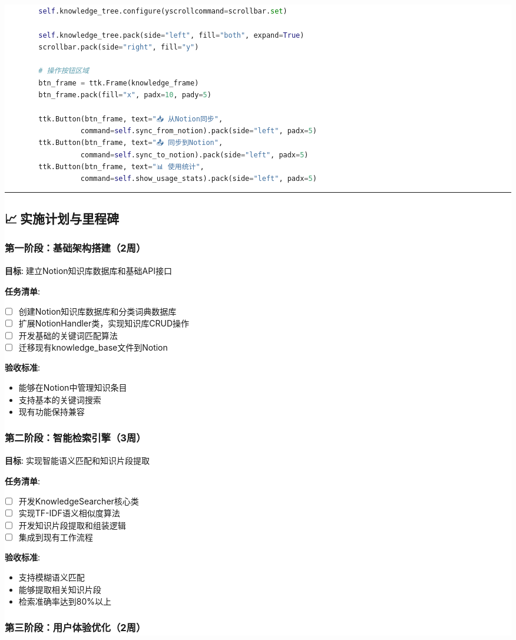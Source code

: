 ```python
        self.knowledge_tree.configure(yscrollcommand=scrollbar.set)
        
        self.knowledge_tree.pack(side="left", fill="both", expand=True)
        scrollbar.pack(side="right", fill="y")
        
        # 操作按钮区域
        btn_frame = ttk.Frame(knowledge_frame)
        btn_frame.pack(fill="x", padx=10, pady=5)
        
        ttk.Button(btn_frame, text="📥 从Notion同步", 
                  command=self.sync_from_notion).pack(side="left", padx=5)
        ttk.Button(btn_frame, text="📤 同步到Notion", 
                  command=self.sync_to_notion).pack(side="left", padx=5)
        ttk.Button(btn_frame, text="📊 使用统计", 
                  command=self.show_usage_stats).pack(side="left", padx=5)
```

---

## 📈 实施计划与里程碑

### 第一阶段：基础架构搭建（2周）

**目标**: 建立Notion知识库数据库和基础API接口

**任务清单**:
- [ ] 创建Notion知识库数据库和分类词典数据库
- [ ] 扩展NotionHandler类，实现知识库CRUD操作
- [ ] 开发基础的关键词匹配算法
- [ ] 迁移现有knowledge_base文件到Notion

**验收标准**:
- 能够在Notion中管理知识条目
- 支持基本的关键词搜索
- 现有功能保持兼容

### 第二阶段：智能检索引擎（3周）

**目标**: 实现智能语义匹配和知识片段提取

**任务清单**:
- [ ] 开发KnowledgeSearcher核心类
- [ ] 实现TF-IDF语义相似度算法
- [ ] 开发知识片段提取和组装逻辑
- [ ] 集成到现有工作流程

**验收标准**:
- 支持模糊语义匹配
- 能够提取相关知识片段
- 检索准确率达到80%以上

### 第三阶段：用户体验优化（2周）
